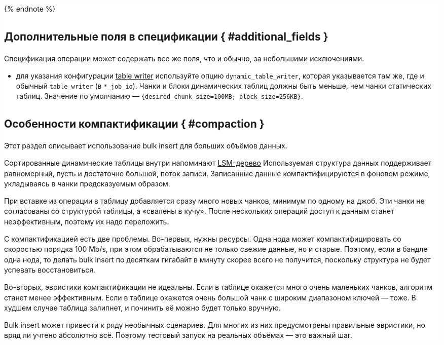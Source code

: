 {% endnote %}

## Дополнительные поля в спецификации { #additional_fields }

Спецификация операции может содержать все же поля, что и обычно, за небольшими исключениями.

* для указания конфигурации [table writer](../storage/io_configuration#table_writer) используйте опцию `dynamic_table_writer`, которая указывается там же, где и обычный `table_writer` (в `*_job_io`). Чанки и блоки динамических таблиц должны быть меньше, чем чанки статических таблиц. Значение по умолчанию — `{desired_chunk_size=100MB; block_size=256KB}`.

## Особенности компактификации { #compaction }
Этот раздел описывает использование bulk insert для больших объёмов данных.

Сортированные динамические таблицы внутри напоминают [LSM-дерево](https://ru.wikipedia.org/wiki/LSM-%D0%B4%D0%B5%D1%80%D0%B5%D0%B2%D0%BE) Используемая структура данных поддерживает равномерный, пусть и достаточно большой, поток записи. Записанные данные компактифицируются в фоновом режиме, укладываясь в чанки предсказуемым образом.

При вставке из операции в таблицу добавляется сразу много новых чанков, минимум по одному на джоб. Эти чанки не согласованы со структурой таблицы, а «свалены в кучу». После нескольких операций доступ к данным станет неэффективным, поэтому их надо переложить.

С компактификацией есть две проблемы. Во-первых, нужны ресурсы. Одна нода может компактифицировать со скоростью порядка 100 Mb/s, при этом обрабатываются не только свежие данные, но и старые. Поэтому, если в бандле одна нода, то делать bulk insert по десяткам гигабайт в минуту скорее всего не получится, поскольку структура не будет успевать восстановиться.

Во-вторых, эвристики компактификации не идеальны. Если в таблице окажется много очень маленьких чанков, алгоритм станет менее эффективным. Если в таблице окажется очень большой чанк с широким диапазоном ключей — тоже. В худшем случае таблица залипнет, и починить её можно будет только вручную.

Bulk insert может привести к ряду необычных сценариев. Для многих из них предусмотрены правильные эвристики, но вряд ли учтено абсолютно всё. Поэтому тестовый запуск на реальных объёмах — это важный шаг.

